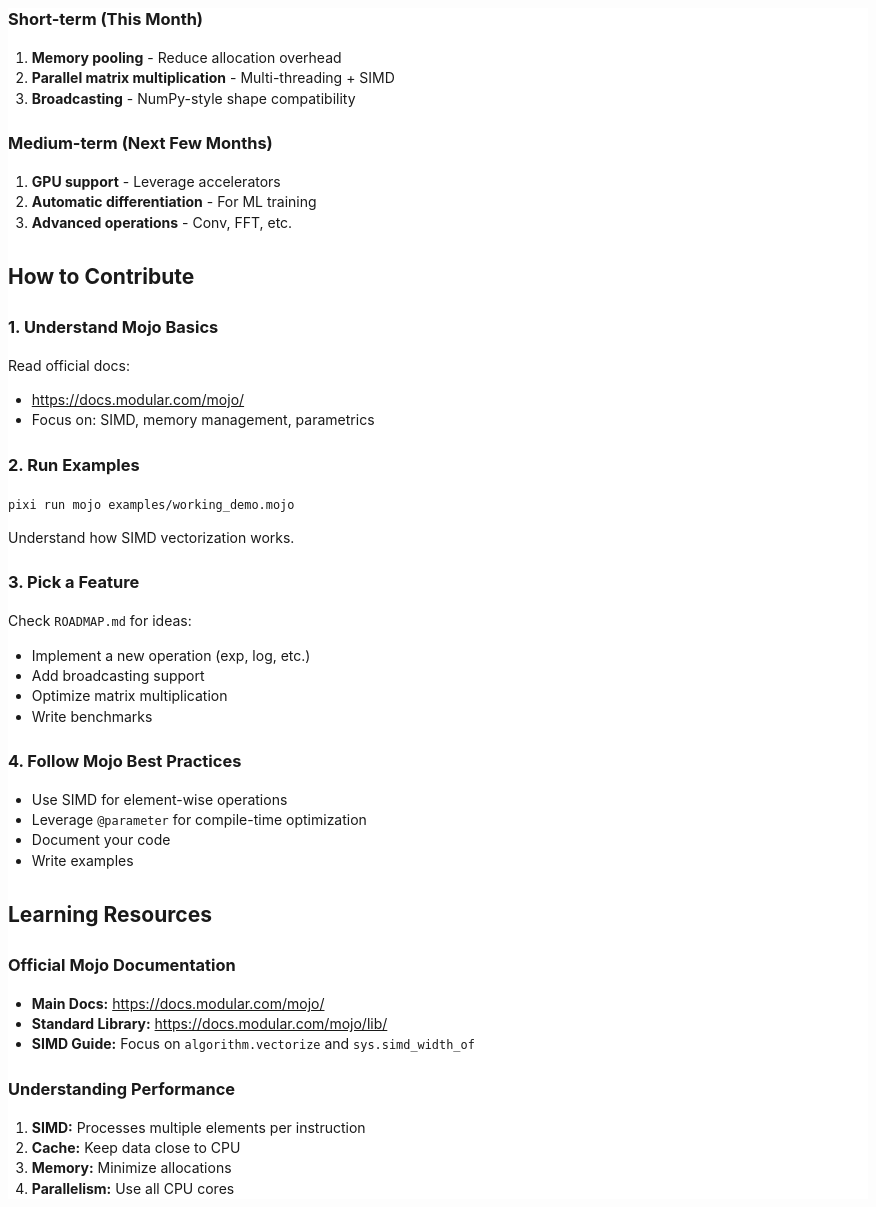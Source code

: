 ### Short-term (This Month)
1. **Memory pooling** - Reduce allocation overhead
2. **Parallel matrix multiplication** - Multi-threading + SIMD
3. **Broadcasting** - NumPy-style shape compatibility

### Medium-term (Next Few Months)
1. **GPU support** - Leverage accelerators
2. **Automatic differentiation** - For ML training
3. **Advanced operations** - Conv, FFT, etc.

## How to Contribute

### 1. Understand Mojo Basics
Read official docs:
- https://docs.modular.com/mojo/
- Focus on: SIMD, memory management, parametrics

### 2. Run Examples
```bash
pixi run mojo examples/working_demo.mojo
```

Understand how SIMD vectorization works.

### 3. Pick a Feature
Check `ROADMAP.md` for ideas:
- Implement a new operation (exp, log, etc.)
- Add broadcasting support
- Optimize matrix multiplication
- Write benchmarks

### 4. Follow Mojo Best Practices
- Use SIMD for element-wise operations
- Leverage `@parameter` for compile-time optimization
- Document your code
- Write examples

## Learning Resources

### Official Mojo Documentation
- **Main Docs:** https://docs.modular.com/mojo/
- **Standard Library:** https://docs.modular.com/mojo/lib/
- **SIMD Guide:** Focus on `algorithm.vectorize` and `sys.simd_width_of`

### Understanding Performance
1. **SIMD:** Processes multiple elements per instruction
2. **Cache:** Keep data close to CPU
3. **Memory:** Minimize allocations
4. **Parallelism:** Use all CPU cores
